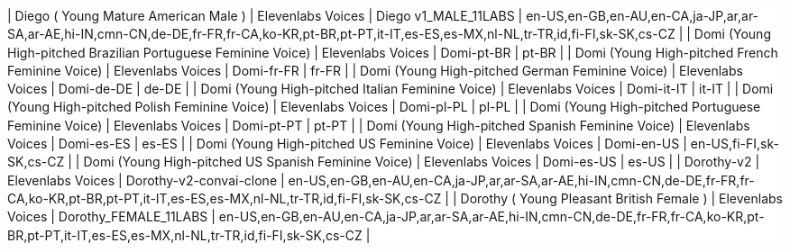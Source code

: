| Diego ( Young Mature American Male )                            | Elevenlabs Voices   | Diego v1\_MALE\_11LABS                                                                                          | en-US,en-GB,en-AU,en-CA,ja-JP,ar,ar-SA,ar-AE,hi-IN,cmn-CN,de-DE,fr-FR,fr-CA,ko-KR,pt-BR,pt-PT,it-IT,es-ES,es-MX,nl-NL,tr-TR,id,fi-FI,sk-SK,cs-CZ                                                                                                                  |
| Domi (Young High-pitched Brazilian Portuguese Feminine Voice)   | Elevenlabs Voices   | Domi-pt-BR                                                                                                      | pt-BR                                                                                                                                                                                                                                                             |
| Domi (Young High-pitched French Feminine Voice)                 | Elevenlabs Voices   | Domi-fr-FR                                                                                                      | fr-FR                                                                                                                                                                                                                                                             |
| Domi (Young High-pitched German Feminine Voice)                 | Elevenlabs Voices   | Domi-de-DE                                                                                                      | de-DE                                                                                                                                                                                                                                                             |
| Domi (Young High-pitched Italian Feminine Voice)                | Elevenlabs Voices   | Domi-it-IT                                                                                                      | it-IT                                                                                                                                                                                                                                                             |
| Domi (Young High-pitched Polish Feminine Voice)                 | Elevenlabs Voices   | Domi-pl-PL                                                                                                      | pl-PL                                                                                                                                                                                                                                                             |
| Domi (Young High-pitched Portuguese Feminine Voice)             | Elevenlabs Voices   | Domi-pt-PT                                                                                                      | pt-PT                                                                                                                                                                                                                                                             |
| Domi (Young High-pitched Spanish Feminine Voice)                | Elevenlabs Voices   | Domi-es-ES                                                                                                      | es-ES                                                                                                                                                                                                                                                             |
| Domi (Young High-pitched US Feminine Voice)                     | Elevenlabs Voices   | Domi-en-US                                                                                                      | en-US,fi-FI,sk-SK,cs-CZ                                                                                                                                                                                                                                           |
| Domi (Young High-pitched US Spanish Feminine Voice)             | Elevenlabs Voices   | Domi-es-US                                                                                                      | es-US                                                                                                                                                                                                                                                             |
| Dorothy-v2                                                      | Elevenlabs Voices   | Dorothy-v2-convai-clone                                                                                         | en-US,en-GB,en-AU,en-CA,ja-JP,ar,ar-SA,ar-AE,hi-IN,cmn-CN,de-DE,fr-FR,fr-CA,ko-KR,pt-BR,pt-PT,it-IT,es-ES,es-MX,nl-NL,tr-TR,id,fi-FI,sk-SK,cs-CZ                                                                                                                  |
| Dorothy ( Young Pleasant British Female )                       | Elevenlabs Voices   | Dorothy\_FEMALE\_11LABS                                                                                         | en-US,en-GB,en-AU,en-CA,ja-JP,ar,ar-SA,ar-AE,hi-IN,cmn-CN,de-DE,fr-FR,fr-CA,ko-KR,pt-BR,pt-PT,it-IT,es-ES,es-MX,nl-NL,tr-TR,id,fi-FI,sk-SK,cs-CZ                                                                                                                  |